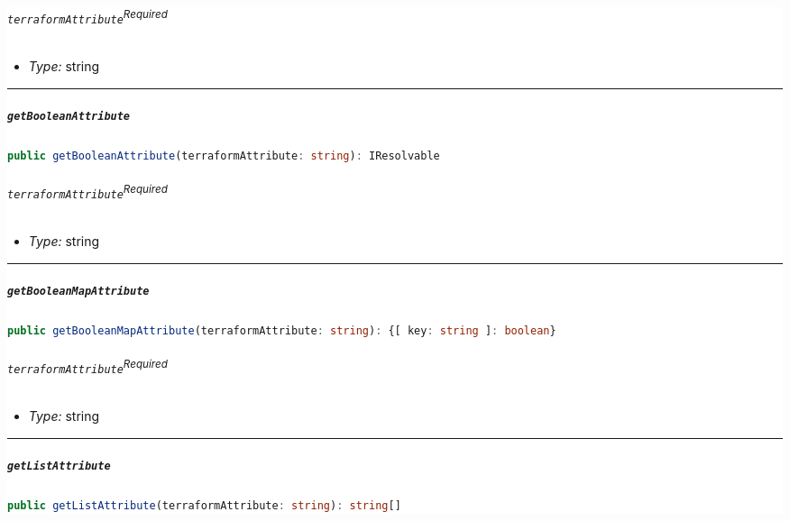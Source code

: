 ###### `terraformAttribute`<sup>Required</sup> <a name="terraformAttribute" id="@cdktf/provider-gitlab.dataGitlabProjectProtectedBranches.DataGitlabProjectProtectedBranchesProtectedBranchesMergeAccessLevelsOutputReference.getAnyMapAttribute.parameter.terraformAttribute"></a>

- *Type:* string

---

##### `getBooleanAttribute` <a name="getBooleanAttribute" id="@cdktf/provider-gitlab.dataGitlabProjectProtectedBranches.DataGitlabProjectProtectedBranchesProtectedBranchesMergeAccessLevelsOutputReference.getBooleanAttribute"></a>

```typescript
public getBooleanAttribute(terraformAttribute: string): IResolvable
```

###### `terraformAttribute`<sup>Required</sup> <a name="terraformAttribute" id="@cdktf/provider-gitlab.dataGitlabProjectProtectedBranches.DataGitlabProjectProtectedBranchesProtectedBranchesMergeAccessLevelsOutputReference.getBooleanAttribute.parameter.terraformAttribute"></a>

- *Type:* string

---

##### `getBooleanMapAttribute` <a name="getBooleanMapAttribute" id="@cdktf/provider-gitlab.dataGitlabProjectProtectedBranches.DataGitlabProjectProtectedBranchesProtectedBranchesMergeAccessLevelsOutputReference.getBooleanMapAttribute"></a>

```typescript
public getBooleanMapAttribute(terraformAttribute: string): {[ key: string ]: boolean}
```

###### `terraformAttribute`<sup>Required</sup> <a name="terraformAttribute" id="@cdktf/provider-gitlab.dataGitlabProjectProtectedBranches.DataGitlabProjectProtectedBranchesProtectedBranchesMergeAccessLevelsOutputReference.getBooleanMapAttribute.parameter.terraformAttribute"></a>

- *Type:* string

---

##### `getListAttribute` <a name="getListAttribute" id="@cdktf/provider-gitlab.dataGitlabProjectProtectedBranches.DataGitlabProjectProtectedBranchesProtectedBranchesMergeAccessLevelsOutputReference.getListAttribute"></a>

```typescript
public getListAttribute(terraformAttribute: string): string[]
```
